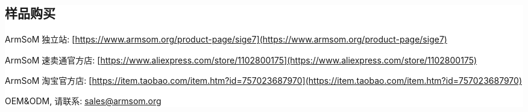 ## 样品购买
ArmSoM 独立站: [https://www.armsom.org/product-page/sige7](https://www.armsom.org/product-page/sige7)
 
ArmSoM 速卖通官方店: [https://www.aliexpress.com/store/1102800175](https://www.aliexpress.com/store/1102800175) 

ArmSoM 淘宝官方店: [https://item.taobao.com/item.htm?id=757023687970](https://item.taobao.com/item.htm?id=757023687970)

OEM&ODM,  请联系: sales@armsom.org